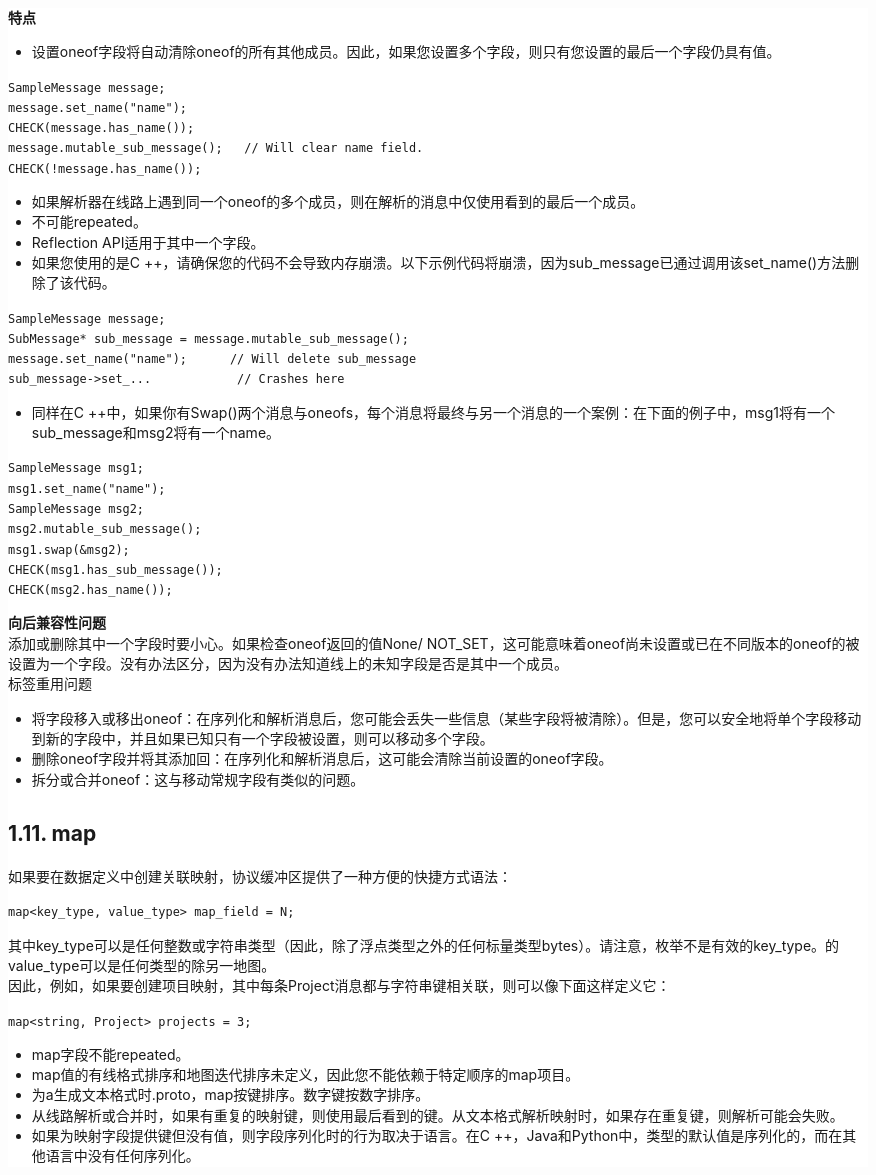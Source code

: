 **特点**  
* 设置oneof字段将自动清除oneof的所有其他成员。因此，如果您设置多个字段，则只有您设置的最后一个字段仍具有值。  
```
SampleMessage message;
message.set_name("name");
CHECK(message.has_name());
message.mutable_sub_message();   // Will clear name field.
CHECK(!message.has_name());
```
* 如果解析器在线路上遇到同一个oneof的多个成员，则在解析的消息中仅使用看到的最后一个成员。  
* 不可能repeated。
* Reflection API适用于其中一个字段。
* 如果您使用的是C ++，请确保您的代码不会导致内存崩溃。以下示例代码将崩溃，因为sub_message已通过调用该set_name()方法删除了该代码。  
```
SampleMessage message;
SubMessage* sub_message = message.mutable_sub_message();
message.set_name("name");      // Will delete sub_message
sub_message->set_...            // Crashes here
```
* 同样在C ++中，如果你有Swap()两个消息与oneofs，每个消息将最终与另一个消息的一个案例：在下面的例子中，msg1将有一个sub_message和msg2将有一个name。  
```
SampleMessage msg1;
msg1.set_name("name");
SampleMessage msg2;
msg2.mutable_sub_message();
msg1.swap(&msg2);
CHECK(msg1.has_sub_message());
CHECK(msg2.has_name());
```
**向后兼容性问题**  
添加或删除其中一个字段时要小心。如果检查oneof返回的值None/ NOT_SET，这可能意味着oneof尚未设置或已在不同版本的oneof的被设置为一个字段。没有办法区分，因为没有办法知道线上的未知字段是否是其中一个成员。  
标签重用问题  
* 将字段移入或移出oneof：在序列化和解析消息后，您可能会丢失一些信息（某些字段将被清除）。但是，您可以安全地将单个字段移动到新的字段中，并且如果已知只有一个字段被设置，则可以移动多个字段。  
* 删除oneof字段并将其添加回：在序列化和解析消息后，这可能会清除当前设置的oneof字段。  
* 拆分或合并oneof：这与移动常规字段有类似的问题。  
## 1.11. map
如果要在数据定义中创建关联映射，协议缓冲区提供了一种方便的快捷方式语法：  
```
map<key_type, value_type> map_field = N;
```
其中key_type可以是任何整数或字符串类型（因此，除了浮点类型之外的任何标量类型bytes）。请注意，枚举不是有效的key_type。的value_type可以是任何类型的除另一地图。  
因此，例如，如果要创建项目映射，其中每条Project消息都与字符串键相关联，则可以像下面这样定义它：  

```
map<string, Project> projects = 3;
```
* map字段不能repeated。  
* map值的有线格式排序和地图迭代排序未定义，因此您不能依赖于特定顺序的map项目。
* 为a生成文本格式时.proto，map按键排序。数字键按数字排序。
* 从线路解析或合并时，如果有重复的映射键，则使用最后看到的键。从文本格式解析映射时，如果存在重复键，则解析可能会失败。  
* 如果为映射字段提供键但没有值，则字段序列化时的行为取决于语言。在C ++，Java和Python中，类型的默认值是序列化的，而在其他语言中没有任何序列化。  
